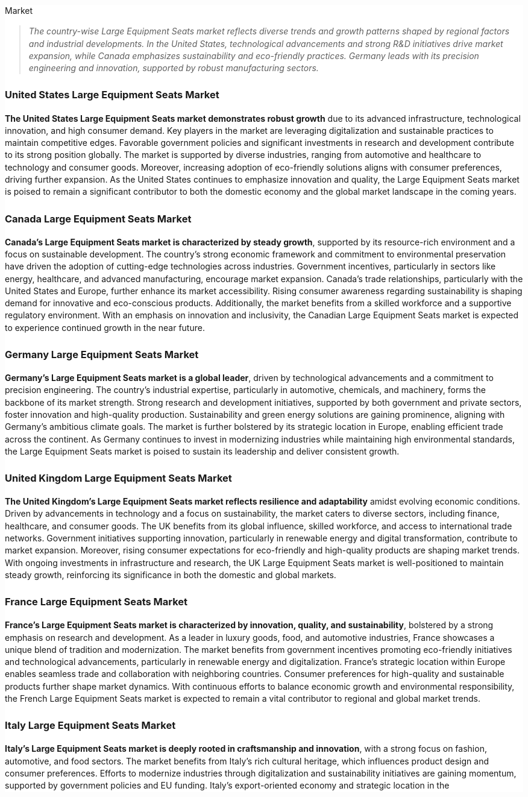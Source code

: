 Market<br /></span></h1><blockquote><p><em><span class="">The country-wise Large Equipment Seats market reflects diverse trends and growth patterns shaped by regional factors and industrial developments. In the United States, technological advancements and strong R&amp;D initiatives drive market expansion, while Canada emphasizes sustainability and eco-friendly practices. Germany leads with its precision engineering and innovation, supported by robust manufacturing sectors.</span></em></p></blockquote><h3><strong>United States Large Equipment Seats Market</strong></h3><p><strong>The United States Large Equipment Seats market demonstrates robust growth</strong> due to its advanced infrastructure, technological innovation, and high consumer demand. Key players in the market are leveraging digitalization and sustainable practices to maintain competitive edges. Favorable government policies and significant investments in research and development contribute to its strong position globally. The market is supported by diverse industries, ranging from automotive and healthcare to technology and consumer goods. Moreover, increasing adoption of eco-friendly solutions aligns with consumer preferences, driving further expansion. As the United States continues to emphasize innovation and quality, the Large Equipment Seats market is poised to remain a significant contributor to both the domestic economy and the global market landscape in the coming years.</p><h3><strong>Canada Large Equipment Seats Market</strong></h3><p><strong>Canada&rsquo;s Large Equipment Seats market is characterized by steady growth</strong>, supported by its resource-rich environment and a focus on sustainable development. The country&rsquo;s strong economic framework and commitment to environmental preservation have driven the adoption of cutting-edge technologies across industries. Government incentives, particularly in sectors like energy, healthcare, and advanced manufacturing, encourage market expansion. Canada&rsquo;s trade relationships, particularly with the United States and Europe, further enhance its market accessibility. Rising consumer awareness regarding sustainability is shaping demand for innovative and eco-conscious products. Additionally, the market benefits from a skilled workforce and a supportive regulatory environment. With an emphasis on innovation and inclusivity, the Canadian Large Equipment Seats market is expected to experience continued growth in the near future.</p><h3><strong>Germany Large Equipment Seats Market</strong></h3><p><strong>Germany&rsquo;s Large Equipment Seats market is a global leader</strong>, driven by technological advancements and a commitment to precision engineering. The country&rsquo;s industrial expertise, particularly in automotive, chemicals, and machinery, forms the backbone of its market strength. Strong research and development initiatives, supported by both government and private sectors, foster innovation and high-quality production. Sustainability and green energy solutions are gaining prominence, aligning with Germany&rsquo;s ambitious climate goals. The market is further bolstered by its strategic location in Europe, enabling efficient trade across the continent. As Germany continues to invest in modernizing industries while maintaining high environmental standards, the Large Equipment Seats market is poised to sustain its leadership and deliver consistent growth.</p><h3><strong>United Kingdom Large Equipment Seats Market</strong></h3><p><strong>The United Kingdom&rsquo;s Large Equipment Seats market reflects resilience and adaptability</strong> amidst evolving economic conditions. Driven by advancements in technology and a focus on sustainability, the market caters to diverse sectors, including finance, healthcare, and consumer goods. The UK benefits from its global influence, skilled workforce, and access to international trade networks. Government initiatives supporting innovation, particularly in renewable energy and digital transformation, contribute to market expansion. Moreover, rising consumer expectations for eco-friendly and high-quality products are shaping market trends. With ongoing investments in infrastructure and research, the UK Large Equipment Seats market is well-positioned to maintain steady growth, reinforcing its significance in both the domestic and global markets.</p><h3><strong>France Large Equipment Seats Market</strong></h3><p><strong>France&rsquo;s Large Equipment Seats market is characterized by innovation, quality, and sustainability</strong>, bolstered by a strong emphasis on research and development. As a leader in luxury goods, food, and automotive industries, France showcases a unique blend of tradition and modernization. The market benefits from government incentives promoting eco-friendly initiatives and technological advancements, particularly in renewable energy and digitalization. France&rsquo;s strategic location within Europe enables seamless trade and collaboration with neighboring countries. Consumer preferences for high-quality and sustainable products further shape market dynamics. With continuous efforts to balance economic growth and environmental responsibility, the French Large Equipment Seats market is expected to remain a vital contributor to regional and global market trends.</p><h3><strong>Italy Large Equipment Seats Market</strong></h3><p><strong>Italy&rsquo;s Large Equipment Seats market is deeply rooted in craftsmanship and innovation</strong>, with a strong focus on fashion, automotive, and food sectors. The market benefits from Italy&rsquo;s rich cultural heritage, which influences product design and consumer preferences. Efforts to modernize industries through digitalization and sustainability initiatives are gaining momentum, supported by government policies and EU funding. Italy&rsquo;s export-oriented economy and strategic location in the